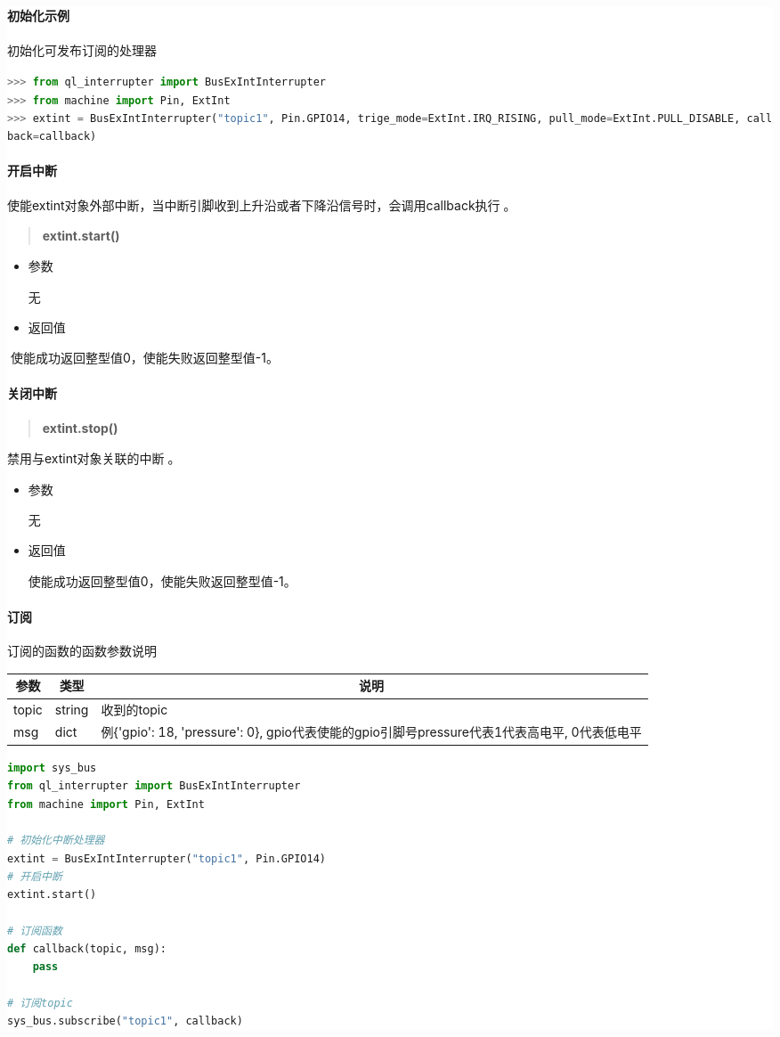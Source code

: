 #### **初始化示例**

初始化可发布订阅的处理器

```python
>>> from ql_interrupter import BusExIntInterrupter 
>>> from machine import Pin, ExtInt 
>>> extint = BusExIntInterrupter("topic1", Pin.GPIO14, trige_mode=ExtInt.IRQ_RISING, pull_mode=ExtInt.PULL_DISABLE, callback=callback)
```



#### **开启中断**

使能extint对象外部中断，当中断引脚收到上升沿或者下降沿信号时，会调用callback执行 。

> **extint.start()**

- 参数

  无

- 返回值

​       使能成功返回整型值0，使能失败返回整型值-1。



#### **关闭中断**

>  **extint.stop()**

禁用与extint对象关联的中断 。

- 参数

  无

- 返回值

  使能成功返回整型值0，使能失败返回整型值-1。



#### **订阅**

订阅的函数的函数参数说明

| 参数  | 类型   | 说明                                                         |
| ----- | ------ | ------------------------------------------------------------ |
| topic | string | 收到的topic                                                  |
| msg   | dict   | 例{'gpio': 18, 'pressure': 0}, gpio代表使能的gpio引脚号pressure代表1代表高电平, 0代表低电平 |

```python
import sys_bus 
from ql_interrupter import BusExIntInterrupter 
from machine import Pin, ExtInt 

# 初始化中断处理器
extint = BusExIntInterrupter("topic1", Pin.GPIO14) 
# 开启中断 
extint.start() 

# 订阅函数 
def callback(topic, msg): 
    pass 

# 订阅topic 
sys_bus.subscribe("topic1", callback)
```
